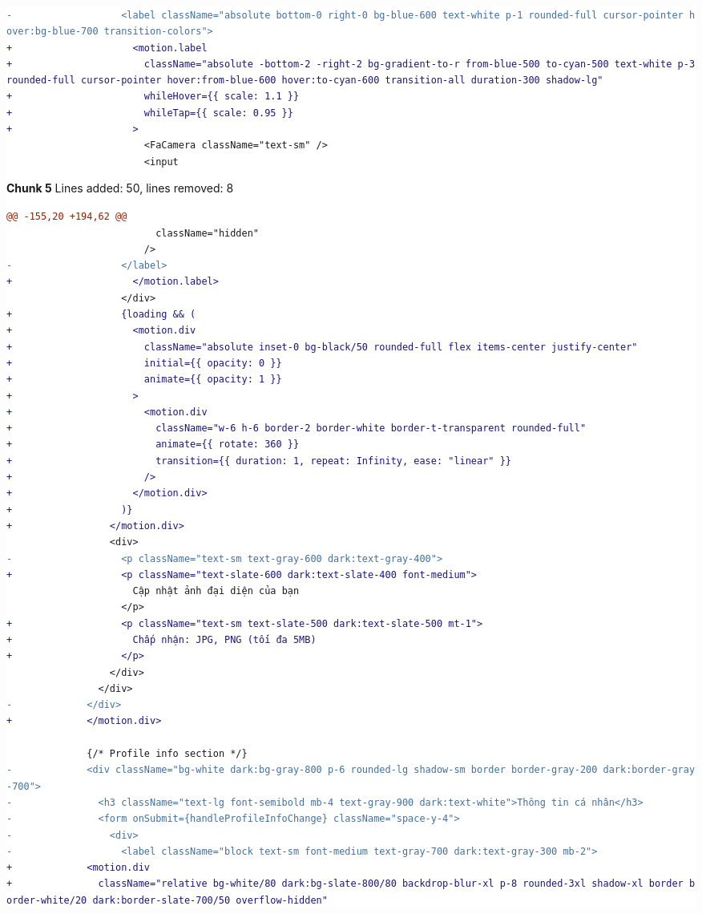 ```diff
-                   <label className="absolute bottom-0 right-0 bg-blue-600 text-white p-1 rounded-full cursor-pointer hover:bg-blue-700 transition-colors">
+                     <motion.label 
+                       className="absolute -bottom-2 -right-2 bg-gradient-to-r from-blue-500 to-cyan-500 text-white p-3 rounded-full cursor-pointer hover:from-blue-600 hover:to-cyan-600 transition-all duration-300 shadow-lg"
+                       whileHover={{ scale: 1.1 }}
+                       whileTap={{ scale: 0.95 }}
+                     >
                        <FaCamera className="text-sm" />
                        <input
```

**Chunk 5**
Lines added: 50, lines removed: 8

```diff
@@ -155,20 +194,62 @@
                          className="hidden"
                        />
-                   </label>
+                     </motion.label>
                    </div>
+                   {loading && (
+                     <motion.div 
+                       className="absolute inset-0 bg-black/50 rounded-full flex items-center justify-center"
+                       initial={{ opacity: 0 }}
+                       animate={{ opacity: 1 }}
+                     >
+                       <motion.div
+                         className="w-6 h-6 border-2 border-white border-t-transparent rounded-full"
+                         animate={{ rotate: 360 }}
+                         transition={{ duration: 1, repeat: Infinity, ease: "linear" }}
+                       />
+                     </motion.div>
+                   )}
+                 </motion.div>
                  <div>
-                   <p className="text-sm text-gray-600 dark:text-gray-400">
+                   <p className="text-slate-600 dark:text-slate-400 font-medium">
                      Cập nhật ảnh đại diện của bạn
                    </p>
+                   <p className="text-sm text-slate-500 dark:text-slate-500 mt-1">
+                     Chấp nhận: JPG, PNG (tối đa 5MB)
+                   </p>
                  </div>
                </div>
-             </div>
+             </motion.div>
  
              {/* Profile info section */}
-             <div className="bg-white dark:bg-gray-800 p-6 rounded-lg shadow-sm border border-gray-200 dark:border-gray-700">
-               <h3 className="text-lg font-semibold mb-4 text-gray-900 dark:text-white">Thông tin cá nhân</h3>
-               <form onSubmit={handleProfileInfoChange} className="space-y-4">
-                 <div>
-                   <label className="block text-sm font-medium text-gray-700 dark:text-gray-300 mb-2">
+             <motion.div 
+               className="relative bg-white/80 dark:bg-slate-800/80 backdrop-blur-xl p-8 rounded-3xl shadow-xl border border-white/20 dark:border-slate-700/50 overflow-hidden"
```
